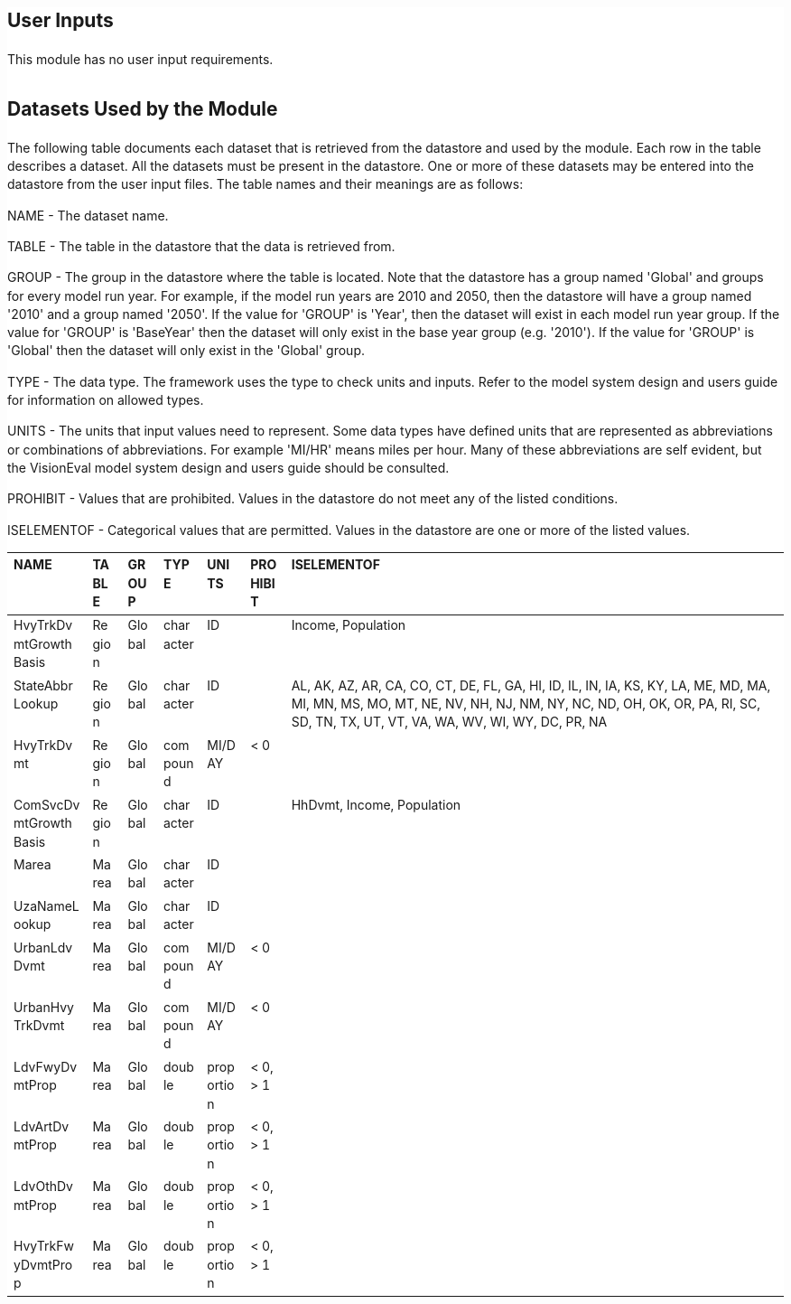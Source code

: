 

## User Inputs
This module has no user input requirements.

## Datasets Used by the Module
The following table documents each dataset that is retrieved from the datastore and used by the module. Each row in the table describes a dataset. All the datasets must be present in the datastore. One or more of these datasets may be entered into the datastore from the user input files. The table names and their meanings are as follows:

NAME - The dataset name.

TABLE - The table in the datastore that the data is retrieved from.

GROUP - The group in the datastore where the table is located. Note that the datastore has a group named 'Global' and groups for every model run year. For example, if the model run years are 2010 and 2050, then the datastore will have a group named '2010' and a group named '2050'. If the value for 'GROUP' is 'Year', then the dataset will exist in each model run year group. If the value for 'GROUP' is 'BaseYear' then the dataset will only exist in the base year group (e.g. '2010'). If the value for 'GROUP' is 'Global' then the dataset will only exist in the 'Global' group.

TYPE - The data type. The framework uses the type to check units and inputs. Refer to the model system design and users guide for information on allowed types.

UNITS - The units that input values need to represent. Some data types have defined units that are represented as abbreviations or combinations of abbreviations. For example 'MI/HR' means miles per hour. Many of these abbreviations are self evident, but the VisionEval model system design and users guide should be consulted.

PROHIBIT - Values that are prohibited. Values in the datastore do not meet any of the listed conditions.

ISELEMENTOF - Categorical values that are permitted. Values in the datastore are one or more of the listed values.

|NAME                  |TABLE  |GROUP    |TYPE      |UNITS      |PROHIBIT |ISELEMENTOF                                                                                                                                                                                                        |
|:---------------------|:------|:--------|:---------|:----------|:--------|:------------------------------------------------------------------------------------------------------------------------------------------------------------------------------------------------------------------|
|HvyTrkDvmtGrowthBasis |Region |Global   |character |ID         |         |Income, Population                                                                                                                                                                                                 |
|StateAbbrLookup       |Region |Global   |character |ID         |         |AL, AK, AZ, AR, CA, CO, CT, DE, FL, GA, HI, ID, IL, IN, IA, KS, KY, LA, ME, MD, MA, MI, MN, MS, MO, MT, NE, NV, NH, NJ, NM, NY, NC, ND, OH, OK, OR, PA, RI, SC, SD, TN, TX, UT, VT, VA, WA, WV, WI, WY, DC, PR, NA |
|HvyTrkDvmt            |Region |Global   |compound  |MI/DAY     |< 0      |                                                                                                                                                                                                                   |
|ComSvcDvmtGrowthBasis |Region |Global   |character |ID         |         |HhDvmt, Income, Population                                                                                                                                                                                         |
|Marea                 |Marea  |Global   |character |ID         |         |                                                                                                                                                                                                                   |
|UzaNameLookup         |Marea  |Global   |character |ID         |         |                                                                                                                                                                                                                   |
|UrbanLdvDvmt          |Marea  |Global   |compound  |MI/DAY     |< 0      |                                                                                                                                                                                                                   |
|UrbanHvyTrkDvmt       |Marea  |Global   |compound  |MI/DAY     |< 0      |                                                                                                                                                                                                                   |
|LdvFwyDvmtProp        |Marea  |Global   |double    |proportion |< 0, > 1 |                                                                                                                                                                                                                   |
|LdvArtDvmtProp        |Marea  |Global   |double    |proportion |< 0, > 1 |                                                                                                                                                                                                                   |
|LdvOthDvmtProp        |Marea  |Global   |double    |proportion |< 0, > 1 |                                                                                                                                                                                                                   |
|HvyTrkFwyDvmtProp     |Marea  |Global   |double    |proportion |< 0, > 1 |                                                                                                                                                                                                                   |
